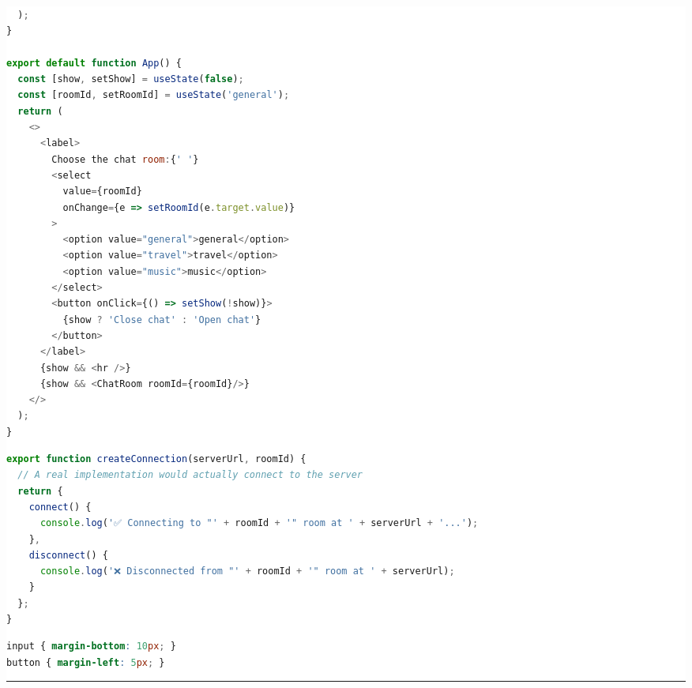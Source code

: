 ```js
  );
}

export default function App() {
  const [show, setShow] = useState(false);
  const [roomId, setRoomId] = useState('general');
  return (
    <>
      <label>
        Choose the chat room:{' '}
        <select
          value={roomId}
          onChange={e => setRoomId(e.target.value)}
        >
          <option value="general">general</option>
          <option value="travel">travel</option>
          <option value="music">music</option>
        </select>
        <button onClick={() => setShow(!show)}>
          {show ? 'Close chat' : 'Open chat'}
        </button>
      </label>
      {show && <hr />}
      {show && <ChatRoom roomId={roomId}/>}
    </>
  );
}
```

```js src/chat.js
export function createConnection(serverUrl, roomId) {
  // A real implementation would actually connect to the server
  return {
    connect() {
      console.log('✅ Connecting to "' + roomId + '" room at ' + serverUrl + '...');
    },
    disconnect() {
      console.log('❌ Disconnected from "' + roomId + '" room at ' + serverUrl);
    }
  };
}
```

```css
input { margin-bottom: 10px; }
button { margin-left: 5px; }
```

</Sandpack>

<Solution />

</Recipes>

---
